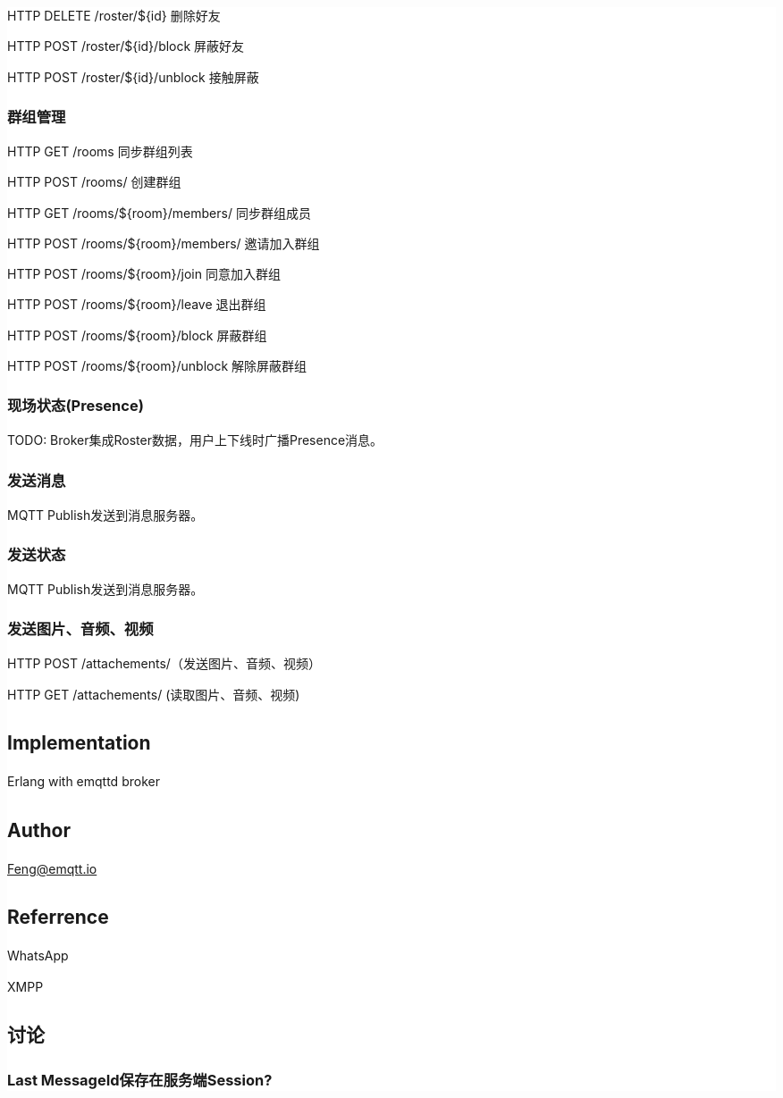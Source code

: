 HTTP DELETE /roster/${id} 删除好友

HTTP POST /roster/${id}/block 屏蔽好友

HTTP POST /roster/${id}/unblock 接触屏蔽

### 群组管理

HTTP GET /rooms 同步群组列表

HTTP POST /rooms/ 创建群组

HTTP GET /rooms/${room}/members/ 同步群组成员

HTTP POST /rooms/${room}/members/ 邀请加入群组

HTTP POST /rooms/${room}/join 同意加入群组

HTTP POST /rooms/${room}/leave 退出群组

HTTP POST /rooms/${room}/block 屏蔽群组

HTTP POST /rooms/${room}/unblock 解除屏蔽群组

### 现场状态(Presence)

TODO: Broker集成Roster数据，用户上下线时广播Presence消息。

### 发送消息

MQTT Publish发送到消息服务器。

### 发送状态

MQTT Publish发送到消息服务器。

### 发送图片、音频、视频

HTTP POST /attachements/（发送图片、音频、视频）

HTTP GET  /attachements/ (读取图片、音频、视频)


## Implementation

Erlang with emqttd broker


## Author
	
Feng@emqtt.io


## Referrence

WhatsApp

XMPP

## 讨论

### Last MessageId保存在服务端Session?

